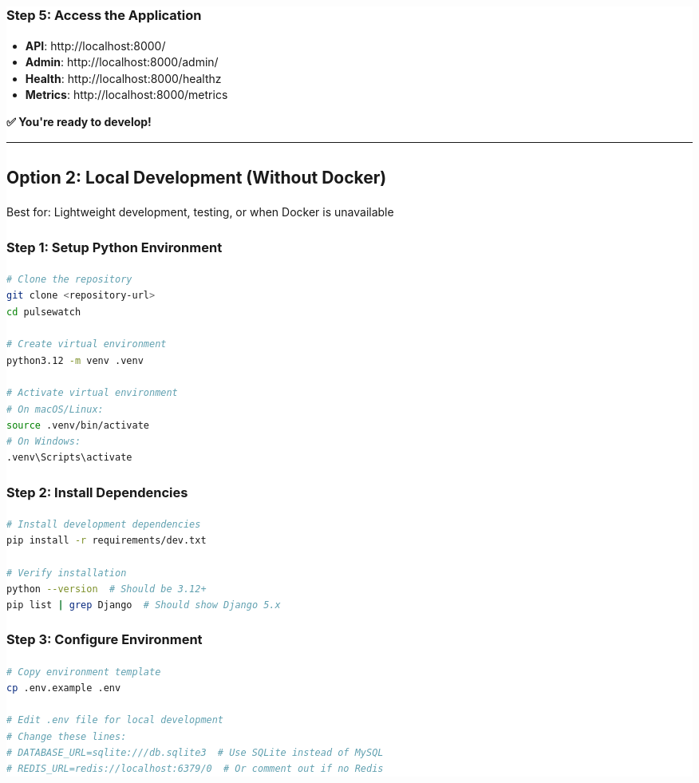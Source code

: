 ### Step 5: Access the Application

- **API**: http://localhost:8000/
- **Admin**: http://localhost:8000/admin/
- **Health**: http://localhost:8000/healthz
- **Metrics**: http://localhost:8000/metrics

**✅ You're ready to develop!**

---

## Option 2: Local Development (Without Docker)

Best for: Lightweight development, testing, or when Docker is unavailable

### Step 1: Setup Python Environment

```bash
# Clone the repository
git clone <repository-url>
cd pulsewatch

# Create virtual environment
python3.12 -m venv .venv

# Activate virtual environment
# On macOS/Linux:
source .venv/bin/activate
# On Windows:
.venv\Scripts\activate
```

### Step 2: Install Dependencies

```bash
# Install development dependencies
pip install -r requirements/dev.txt

# Verify installation
python --version  # Should be 3.12+
pip list | grep Django  # Should show Django 5.x
```

### Step 3: Configure Environment

```bash
# Copy environment template
cp .env.example .env

# Edit .env file for local development
# Change these lines:
# DATABASE_URL=sqlite:///db.sqlite3  # Use SQLite instead of MySQL
# REDIS_URL=redis://localhost:6379/0  # Or comment out if no Redis
```
